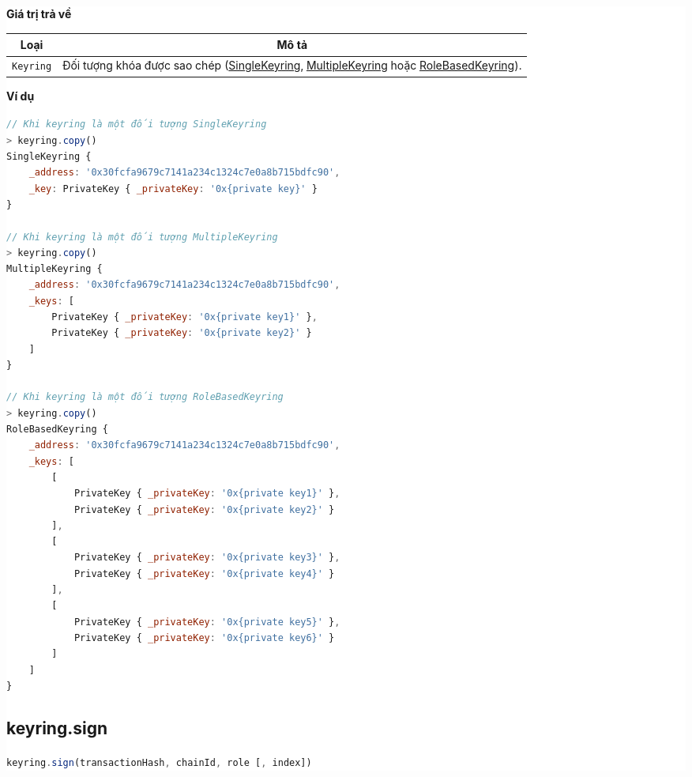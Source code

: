 **Giá trị trả về**

| Loại     | Mô tả                                                                                                                                                                         |
| --------- | ----------------------------------------------------------------------------------------------------------------------------------------------------------------------------- |
| `Keyring` | Đối tượng khóa được sao chép ([SingleKeyring](#singlekeyring), [MultipleKeyring](#multiplekeyring) hoặc [RoleBasedKeyring](#rolebasedkeyring)). |

**Ví dụ**

```javascript
// Khi keyring là một đối tượng SingleKeyring
> keyring.copy()
SingleKeyring {
    _address: '0x30fcfa9679c7141a234c1324c7e0a8b715bdfc90',
    _key: PrivateKey { _privateKey: '0x{private key}' }
}

// Khi keyring là một đối tượng MultipleKeyring
> keyring.copy()
MultipleKeyring {
    _address: '0x30fcfa9679c7141a234c1324c7e0a8b715bdfc90',
    _keys: [
        PrivateKey { _privateKey: '0x{private key1}' },
        PrivateKey { _privateKey: '0x{private key2}' }
    ]
}

// Khi keyring là một đối tượng RoleBasedKeyring
> keyring.copy()
RoleBasedKeyring {
    _address: '0x30fcfa9679c7141a234c1324c7e0a8b715bdfc90',
    _keys: [
        [
            PrivateKey { _privateKey: '0x{private key1}' },
            PrivateKey { _privateKey: '0x{private key2}' }
        ],
        [
            PrivateKey { _privateKey: '0x{private key3}' },
            PrivateKey { _privateKey: '0x{private key4}' }
        ],
        [
            PrivateKey { _privateKey: '0x{private key5}' },
            PrivateKey { _privateKey: '0x{private key6}' }
        ]
    ]
}
```

## keyring.sign <a href="#keyring-sign" id="keyring-sign"></a>

```javascript
keyring.sign(transactionHash, chainId, role [, index])
```
